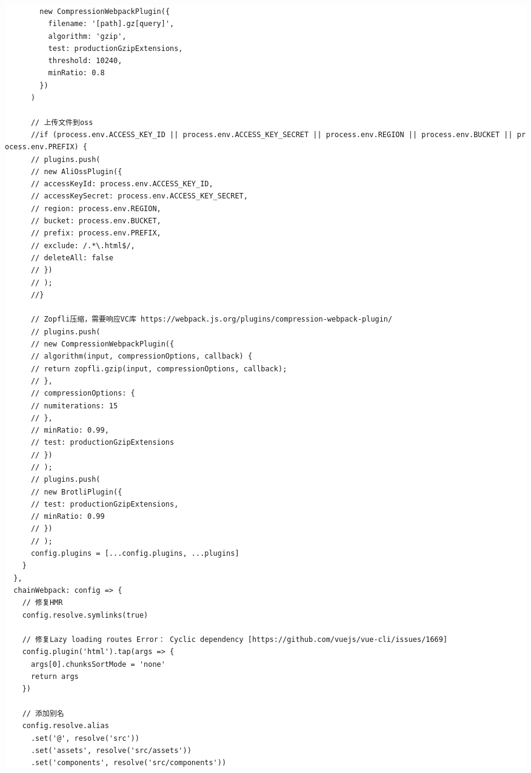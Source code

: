 ```
        new CompressionWebpackPlugin({
          filename: '[path].gz[query]',
          algorithm: 'gzip',
          test: productionGzipExtensions,
          threshold: 10240,
          minRatio: 0.8
        })
      )

      // 上传文件到oss
      //if (process.env.ACCESS_KEY_ID || process.env.ACCESS_KEY_SECRET || process.env.REGION || process.env.BUCKET || process.env.PREFIX) {
      // plugins.push(
      // new AliOssPlugin({
      // accessKeyId: process.env.ACCESS_KEY_ID,
      // accessKeySecret: process.env.ACCESS_KEY_SECRET,
      // region: process.env.REGION,
      // bucket: process.env.BUCKET,
      // prefix: process.env.PREFIX,
      // exclude: /.*\.html$/,
      // deleteAll: false
      // })
      // );
      //}

      // Zopfli压缩，需要响应VC库 https://webpack.js.org/plugins/compression-webpack-plugin/
      // plugins.push(
      // new CompressionWebpackPlugin({
      // algorithm(input, compressionOptions, callback) {
      // return zopfli.gzip(input, compressionOptions, callback);
      // },
      // compressionOptions: {
      // numiterations: 15
      // },
      // minRatio: 0.99,
      // test: productionGzipExtensions
      // })
      // );
      // plugins.push(
      // new BrotliPlugin({
      // test: productionGzipExtensions,
      // minRatio: 0.99
      // })
      // );
      config.plugins = [...config.plugins, ...plugins]
    }
  },
  chainWebpack: config => {
    // 修复HMR
    config.resolve.symlinks(true)

    // 修复Lazy loading routes Error： Cyclic dependency [https://github.com/vuejs/vue-cli/issues/1669]
    config.plugin('html').tap(args => {
      args[0].chunksSortMode = 'none'
      return args
    })

    // 添加别名
    config.resolve.alias
      .set('@', resolve('src'))
      .set('assets', resolve('src/assets'))
      .set('components', resolve('src/components'))
```